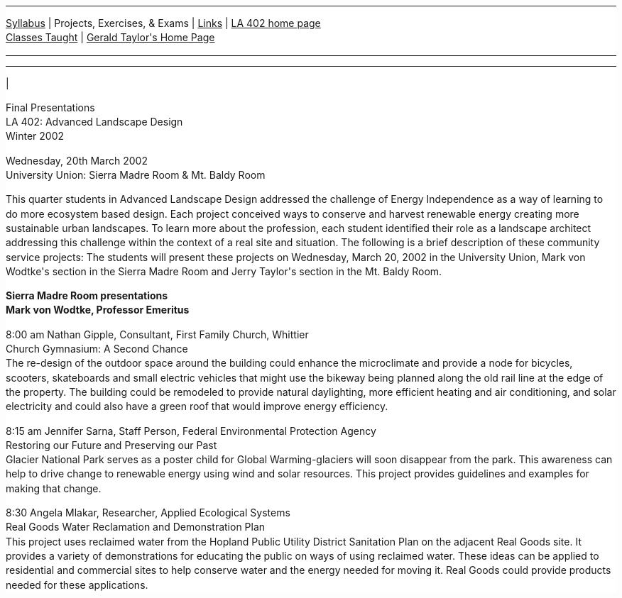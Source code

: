 * * *

  
[Syllabus](Syllabus_402_2002.PDF) | Projects, Exercises, & Exams |
[Links](links.html) | [LA 402 home page ](titlePage.html)  
[Classes Taught](../../index_page.html) | [Gerald Taylor's Home
Page](../../../index.html)

* * *  
  
---  
|

  
Final Presentations  
LA 402: Advanced Landscape Design  
Winter 2002  
  
Wednesday, 20th March 2002  
University Union: Sierra Madre Room & Mt. Baldy Room  
  

This quarter students in Advanced Landscape Design addressed the challenge of
Energy Independence as a way of learning to do more ecosystem based design.
Each project conceived ways to conserve and harvest renewable energy creating
more sustainable urban landscapes. To learn more about the profession, each
student identified their role as a landscape architect addressing this
challenge within the context of a real site and situation. The following is a
brief description of these community service projects: The students will
present these projects on Wednesday, March 20, 2002 in the University Union,
Mark von Wodtke's section in the Sierra Madre Room and Jerry Taylor's section
in the Mt. Baldy Room.  
  
**Sierra Madre Room presentations  
Mark von Wodtke, Professor Emeritus**

8:00 am Nathan Gipple, Consultant, First Family Church, Whittier  
Church Gymnasium: A Second Chance  
The re-design of the outdoor space around the building could enhance the
microclimate and provide a node for bicycles, scooters, skateboards and small
electric vehicles that might use the bikeway being planned along the old rail
line at the edge of the property. The building could be remodeled to provide
natural daylighting, more efficient heating and air conditioning, and solar
electricity and could also have a green roof that would improve energy
efficiency.

8:15 am Jennifer Sarna, Staff Person, Federal Environmental Protection Agency  
Restoring our Future and Preserving our Past  
Glacier National Park serves as a poster child for Global Warming-glaciers
will soon disappear from the park. This awareness can help to drive change to
renewable energy using wind and solar resources. This project provides
guidelines and examples for making that change.

8:30 Angela Mlakar, Researcher, Applied Ecological Systems  
Real Goods Water Reclamation and Demonstration Plan  
This project uses reclaimed water from the Hopland Public Utility District
Sanitation Plan on the adjacent Real Goods site. It provides a variety of
demonstrations for educating the public on ways of using reclaimed water.
These ideas can be applied to residential and commercial sites to help
conserve water and the energy needed for moving it. Real Goods could provide
products needed for these applications.
